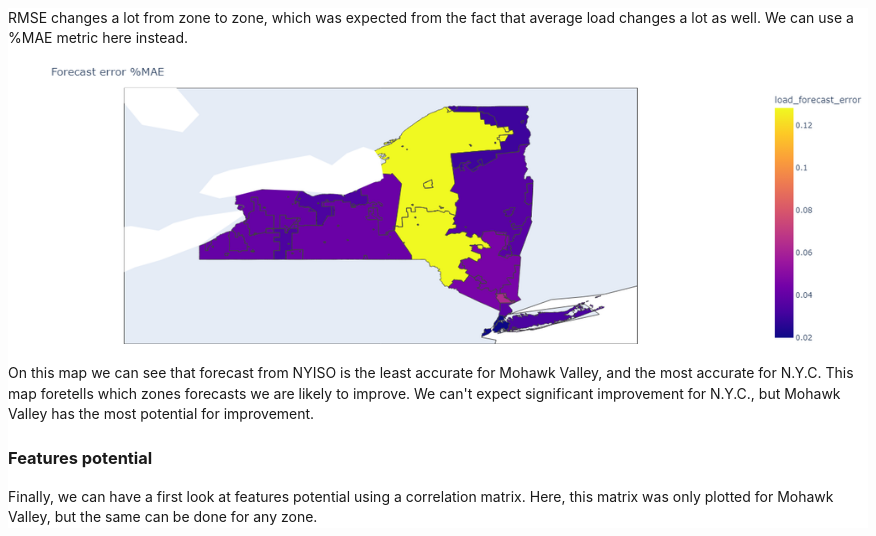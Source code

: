 RMSE changes a lot from zone to zone, which was expected from the fact that average load changes a lot as well. We can use a %MAE metric here instead.

![](img/forecast_error_mae_percents.png)

On this map we can see that forecast from NYISO is the least accurate for Mohawk Valley, and the most accurate for N.Y.C.
This map foretells which zones forecasts we are likely to improve. We can't expect significant improvement for N.Y.C., but Mohawk Valley has the most potential for improvement.

### Features potential

Finally, we can have a first look at features potential using a correlation matrix. Here, this matrix was only plotted for Mohawk Valley, but the same can be done for any zone.
